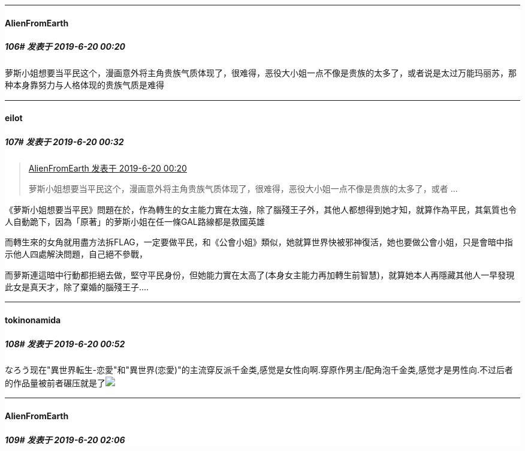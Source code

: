 





-----

####  AlienFromEarth  
##### 106#       发表于 2019-6-20 00:20




萝斯小姐想要当平民这个，漫画意外将主角贵族气质体现了，很难得，恶役大小姐一点不像是贵族的太多了，或者说是太过万能玛丽苏，那种本身靠努力与人格体现的贵族气质是难得







-----

####  eilot  
##### 107#       发表于 2019-6-20 00:32



<blockquote><a href="httphttps://bbs.saraba1st.com/2b/forum.php?mod=redirect&amp;goto=findpost&amp;pid=44198554&amp;ptid=1839922" target="_blank">AlienFromEarth 发表于 2019-6-20 00:20</a>

萝斯小姐想要当平民这个，漫画意外将主角贵族气质体现了，很难得，恶役大小姐一点不像是贵族的太多了，或者 ...</blockquote>
《萝斯小姐想要当平民》問題在於，作為轉生的女主能力實在太強，除了腦殘王子外，其他人都想得到她才知，就算作為平民，其氣質也令人自動跪下，因為「原著」的萝斯小姐在任一條GAL路線都是救國英雄


而轉生來的女角就用盡方法拆FLAG，一定要做平民，和《公會小姐》類似，她就算世界快被邪神復活，她也要做公會小姐，只是會暗中指示他人四處解決問題，自己絕不參戰，

而萝斯連這暗中行動都拒絕去做，堅守平民身份，但她能力實在太高了(本身女主能力再加轉生前智慧)，就算她本人再隱藏其他人一早發現此女是真天才，除了棄婚的腦殘王子....







-----

####  tokinonamida  
##### 108#       发表于 2019-6-20 00:52




なろう现在"異世界転生-恋愛"和"異世界(恋愛)"的主流穿反派千金类,感觉是女性向啊.穿原作男主/配角泡千金类,感觉才是男性向.不过后者的作品量被前者碾压就是了<img src="https://static.saraba1st.com/image/smiley/face2017/009.gif" referrerpolicy="no-referrer">







-----

####  AlienFromEarth  
##### 109#       发表于 2019-6-20 02:06

